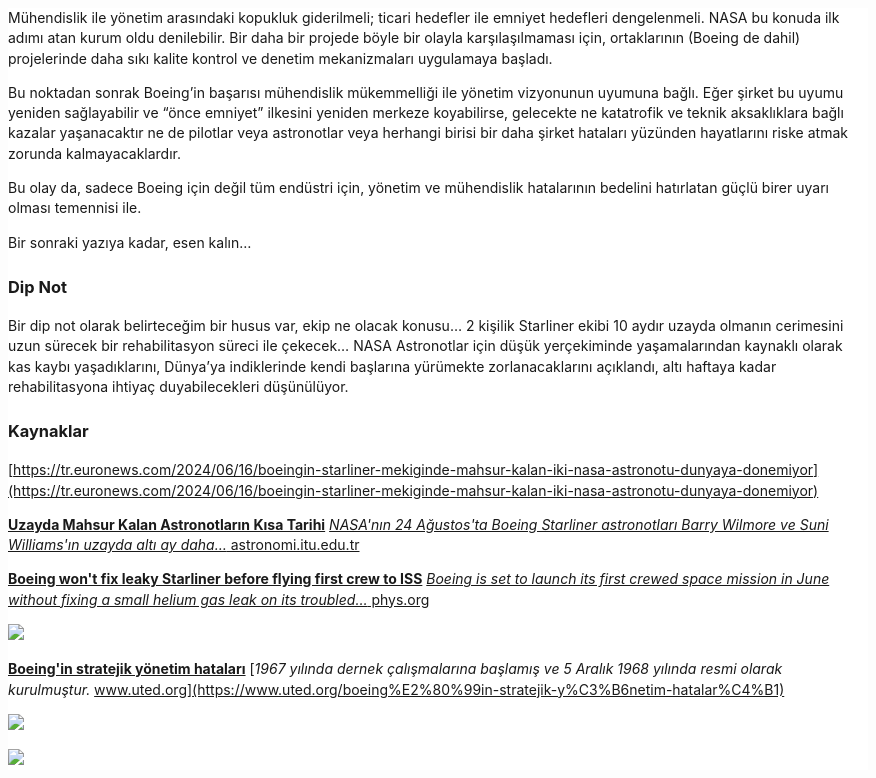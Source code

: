 Mühendislik ile yönetim arasındaki kopukluk giderilmeli; ticari hedefler ile emniyet hedefleri dengelenmeli. NASA bu konuda ilk adımı atan kurum oldu denilebilir. Bir daha bir projede böyle bir olayla karşılaşılmaması için, ortaklarının (Boeing de dahil) projelerinde daha sıkı kalite kontrol ve denetim mekanizmaları uygulamaya başladı.

Bu noktadan sonrak Boeing’in başarısı mühendislik mükemmelliği ile yönetim vizyonunun uyumuna bağlı. Eğer şirket bu uyumu yeniden sağlayabilir ve “önce emniyet” ilkesini yeniden merkeze koyabilirse, gelecekte ne katatrofik ve teknik aksaklıklara bağlı kazalar yaşanacaktır ne de pilotlar veya astronotlar veya herhangi birisi bir daha şirket hataları yüzünden hayatlarını riske atmak zorunda kalmayacaklardır.

Bu olay da, sadece Boeing için değil tüm endüstri için, yönetim ve mühendislik hatalarının bedelini hatırlatan güçlü birer uyarı olması temennisi ile.

Bir sonraki yazıya kadar, esen kalın…

### Dip Not

Bir dip not olarak belirteceğim bir husus var, ekip ne olacak konusu… 2 kişilik Starliner ekibi 10 aydır uzayda olmanın cerimesini uzun sürecek bir rehabilitasyon süreci ile çekecek… NASA Astronotlar için düşük yerçekiminde yaşamalarından kaynaklı olarak kas kaybı yaşadıklarını, Dünya’ya indiklerinde kendi başlarına yürümekte zorlanacaklarını açıklandı, altı haftaya kadar rehabilitasyona ihtiyaç duyabilecekleri düşünülüyor.

### Kaynaklar

[https://tr.euronews.com/2024/06/16/boeingin-starliner-mekiginde-mahsur-kalan-iki-nasa-astronotu-dunyaya-donemiyor](https://tr.euronews.com/2024/06/16/boeingin-starliner-mekiginde-mahsur-kalan-iki-nasa-astronotu-dunyaya-donemiyor)

[**Uzayda Mahsur Kalan Astronotların Kısa Tarihi**](https://astronomi.itu.edu.tr/haber/uzayda-mahsur-kalan-astronotlarin-kisa-tarihi/) 
[_NASA'nın 24 Ağustos'ta Boeing Starliner astronotları Barry Wilmore ve Suni Williams'ın uzayda altı ay daha…_ astronomi.itu.edu.tr](https://astronomi.itu.edu.tr/haber/uzayda-mahsur-kalan-astronotlarin-kisa-tarihi/)

[**Boeing won't fix leaky Starliner before flying first crew to ISS**](https://phys.org/news/2024-05-boeing-wont-leaky-starliner-flying.html) 
[_Boeing is set to launch its first crewed space mission in June without fixing a small helium gas leak on its troubled…_ phys.org](https://phys.org/news/2024-05-boeing-wont-leaky-starliner-flying.html)


[![](https://cdn.businessinsider.nl/wp-content/uploads/2020/02/1c991e34f50eb635c5e5aab27c92d55ddd6ad5b6-800x600.jpg)](https://www.businessinsider.com/nasa-investigating-potentially-catastrophic-boeing-spaceship-error-2020-2)


[**Boeing'in stratejik yönetim hataları**](https://www.uted.org/boeing%E2%80%99in-stratejik-y%C3%B6netim-hatalar%C4%B1) 
[_1967 yılında dernek çalışmalarına başlamış ve 5 Aralık 1968 yılında resmi olarak kurulmuştur._ www.uted.org](https://www.uted.org/boeing%E2%80%99in-stratejik-y%C3%B6netim-hatalar%C4%B1)


[![](https://i.guim.co.uk/img/media/5f844d3aa9f7229a650afbeffc10b50fade15667/0_114_4200_2521/master/4200.jpg?width=1200&height=630&quality=85&auto=format&fit=crop&overlay-align=bottom%2Cleft&overlay-width=100p&overlay-base64=L2ltZy9zdGF0aWMvb3ZlcmxheXMvdGctYWdlLTIwMjQucG5n&enable=upscale&s=c54d6b3cdc57a63b8945a7c569f140eb)](https://www.theguardian.com/business/2024/feb/21/boeing-737-max-ed-clark-exit-renton)



[![](https://cdn.finshots.app/images/2024/01/boeing.jpg)](https://finshots.in/archive/did-a-1997-merger-ruin-boeing/)


